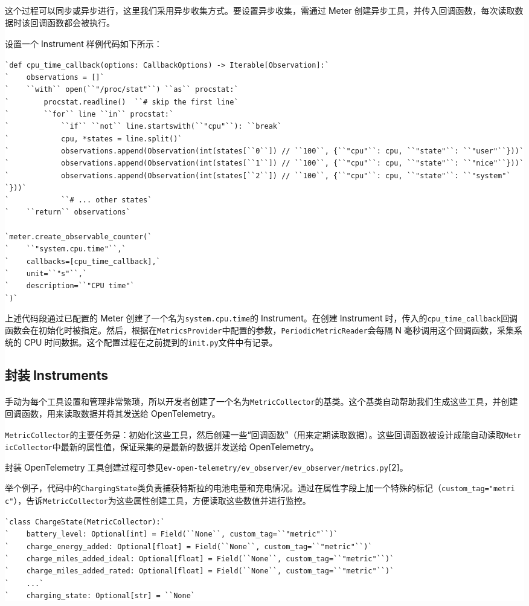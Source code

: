 这个过程可以同步或异步进行，这里我们采用异步收集方式。要设置异步收集，需通过 Meter 创建异步工具，并传入回调函数，每次读取数据时该回调函数都会被执行。

设置一个 Instrument 样例代码如下所示：


```
`def cpu_time_callback(options: CallbackOptions) -> Iterable[Observation]:`
`    observations = []`
`    ``with`` open(``"/proc/stat"``) ``as`` procstat:`
`        procstat.readline()  ``# skip the first line`
`        ``for`` line ``in`` procstat:`
`            ``if`` ``not`` line.startswith(``"cpu"``): ``break`
`            cpu, *states = line.split()`
`            observations.append(Observation(int(states[``0``]) // ``100``, {``"cpu"``: cpu, ``"state"``: ``"user"``}))`
`            observations.append(Observation(int(states[``1``]) // ``100``, {``"cpu"``: cpu, ``"state"``: ``"nice"``}))`
`            observations.append(Observation(int(states[``2``]) // ``100``, {``"cpu"``: cpu, ``"state"``: ``"system"``}))`
`            ``# ... other states`
`    ``return`` observations`

`meter.create_observable_counter(`
`    ``"system.cpu.time"``,`
`    callbacks=[cpu_time_callback],`
`    unit=``"s"``,`
`    description=``"CPU time"`
`)`

```

上述代码段通过已配置的 Meter 创建了一个名为`system.cpu.time`的 Instrument。在创建 Instrument 时，传入的`cpu_time_callback`回调函数会在初始化时被指定。然后，根据在`MetricsProvider`中配置的参数，`PeriodicMetricReader`会每隔 N 毫秒调用这个回调函数，采集系统的 CPU 时间数据。这个配置过程在之前提到的`init.py`文件中有记录。

## 封装 Instruments

手动为每个工具设置和管理非常繁琐，所以开发者创建了一个名为`MetricCollector`的基类。这个基类自动帮助我们生成这些工具，并创建回调函数，用来读取数据并将其发送给 OpenTelemetry。

`MetricCollector`的主要任务是：初始化这些工具，然后创建一些“回调函数”（用来定期读取数据）。这些回调函数被设计成能自动读取`MetricCollector`中最新的属性值，保证采集的是最新的数据并发送给 OpenTelemetry。

封装 OpenTelemetry 工具创建过程可参见`ev-open-telemetry/ev_observer/ev_observer/metrics.py`[2]。

举个例子，代码中的`ChargingState`类负责捕获特斯拉的电池电量和充电情况。通过在属性字段上加一个特殊的标记（`custom_tag="metric"`），告诉`MetricCollector`为这些属性创建工具，方便读取这些数值并进行监控。


```
`class ChargeState(MetricCollector):`
`    battery_level: Optional[int] = Field(``None``, custom_tag=``"metric"``)`
`    charge_energy_added: Optional[float] = Field(``None``, custom_tag=``"metric"``)`
`    charge_miles_added_ideal: Optional[float] = Field(``None``, custom_tag=``"metric"``)`
`    charge_miles_added_rated: Optional[float] = Field(``None``, custom_tag=``"metric"``)`
`    ...`
`    charging_state: Optional[str] = ``None`

```
